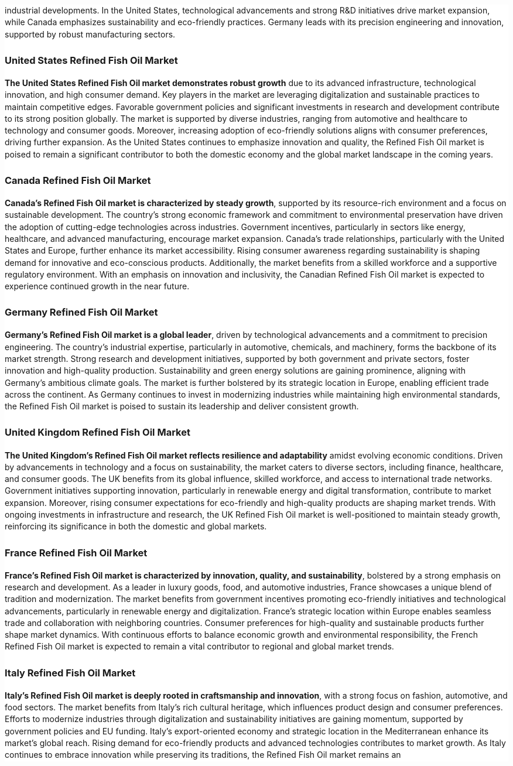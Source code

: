 industrial developments. In the United States, technological advancements and strong R&amp;D initiatives drive market expansion, while Canada emphasizes sustainability and eco-friendly practices. Germany leads with its precision engineering and innovation, supported by robust manufacturing sectors.</span></em></p></blockquote><h3><strong>United States Refined Fish Oil Market</strong></h3><p><strong>The United States Refined Fish Oil market demonstrates robust growth</strong> due to its advanced infrastructure, technological innovation, and high consumer demand. Key players in the market are leveraging digitalization and sustainable practices to maintain competitive edges. Favorable government policies and significant investments in research and development contribute to its strong position globally. The market is supported by diverse industries, ranging from automotive and healthcare to technology and consumer goods. Moreover, increasing adoption of eco-friendly solutions aligns with consumer preferences, driving further expansion. As the United States continues to emphasize innovation and quality, the Refined Fish Oil market is poised to remain a significant contributor to both the domestic economy and the global market landscape in the coming years.</p><h3><strong>Canada Refined Fish Oil Market</strong></h3><p><strong>Canada&rsquo;s Refined Fish Oil market is characterized by steady growth</strong>, supported by its resource-rich environment and a focus on sustainable development. The country&rsquo;s strong economic framework and commitment to environmental preservation have driven the adoption of cutting-edge technologies across industries. Government incentives, particularly in sectors like energy, healthcare, and advanced manufacturing, encourage market expansion. Canada&rsquo;s trade relationships, particularly with the United States and Europe, further enhance its market accessibility. Rising consumer awareness regarding sustainability is shaping demand for innovative and eco-conscious products. Additionally, the market benefits from a skilled workforce and a supportive regulatory environment. With an emphasis on innovation and inclusivity, the Canadian Refined Fish Oil market is expected to experience continued growth in the near future.</p><h3><strong>Germany Refined Fish Oil Market</strong></h3><p><strong>Germany&rsquo;s Refined Fish Oil market is a global leader</strong>, driven by technological advancements and a commitment to precision engineering. The country&rsquo;s industrial expertise, particularly in automotive, chemicals, and machinery, forms the backbone of its market strength. Strong research and development initiatives, supported by both government and private sectors, foster innovation and high-quality production. Sustainability and green energy solutions are gaining prominence, aligning with Germany&rsquo;s ambitious climate goals. The market is further bolstered by its strategic location in Europe, enabling efficient trade across the continent. As Germany continues to invest in modernizing industries while maintaining high environmental standards, the Refined Fish Oil market is poised to sustain its leadership and deliver consistent growth.</p><h3><strong>United Kingdom Refined Fish Oil Market</strong></h3><p><strong>The United Kingdom&rsquo;s Refined Fish Oil market reflects resilience and adaptability</strong> amidst evolving economic conditions. Driven by advancements in technology and a focus on sustainability, the market caters to diverse sectors, including finance, healthcare, and consumer goods. The UK benefits from its global influence, skilled workforce, and access to international trade networks. Government initiatives supporting innovation, particularly in renewable energy and digital transformation, contribute to market expansion. Moreover, rising consumer expectations for eco-friendly and high-quality products are shaping market trends. With ongoing investments in infrastructure and research, the UK Refined Fish Oil market is well-positioned to maintain steady growth, reinforcing its significance in both the domestic and global markets.</p><h3><strong>France Refined Fish Oil Market</strong></h3><p><strong>France&rsquo;s Refined Fish Oil market is characterized by innovation, quality, and sustainability</strong>, bolstered by a strong emphasis on research and development. As a leader in luxury goods, food, and automotive industries, France showcases a unique blend of tradition and modernization. The market benefits from government incentives promoting eco-friendly initiatives and technological advancements, particularly in renewable energy and digitalization. France&rsquo;s strategic location within Europe enables seamless trade and collaboration with neighboring countries. Consumer preferences for high-quality and sustainable products further shape market dynamics. With continuous efforts to balance economic growth and environmental responsibility, the French Refined Fish Oil market is expected to remain a vital contributor to regional and global market trends.</p><h3><strong>Italy Refined Fish Oil Market</strong></h3><p><strong>Italy&rsquo;s Refined Fish Oil market is deeply rooted in craftsmanship and innovation</strong>, with a strong focus on fashion, automotive, and food sectors. The market benefits from Italy&rsquo;s rich cultural heritage, which influences product design and consumer preferences. Efforts to modernize industries through digitalization and sustainability initiatives are gaining momentum, supported by government policies and EU funding. Italy&rsquo;s export-oriented economy and strategic location in the Mediterranean enhance its market&rsquo;s global reach. Rising demand for eco-friendly products and advanced technologies contributes to market growth. As Italy continues to embrace innovation while preserving its traditions, the Refined Fish Oil market remains an